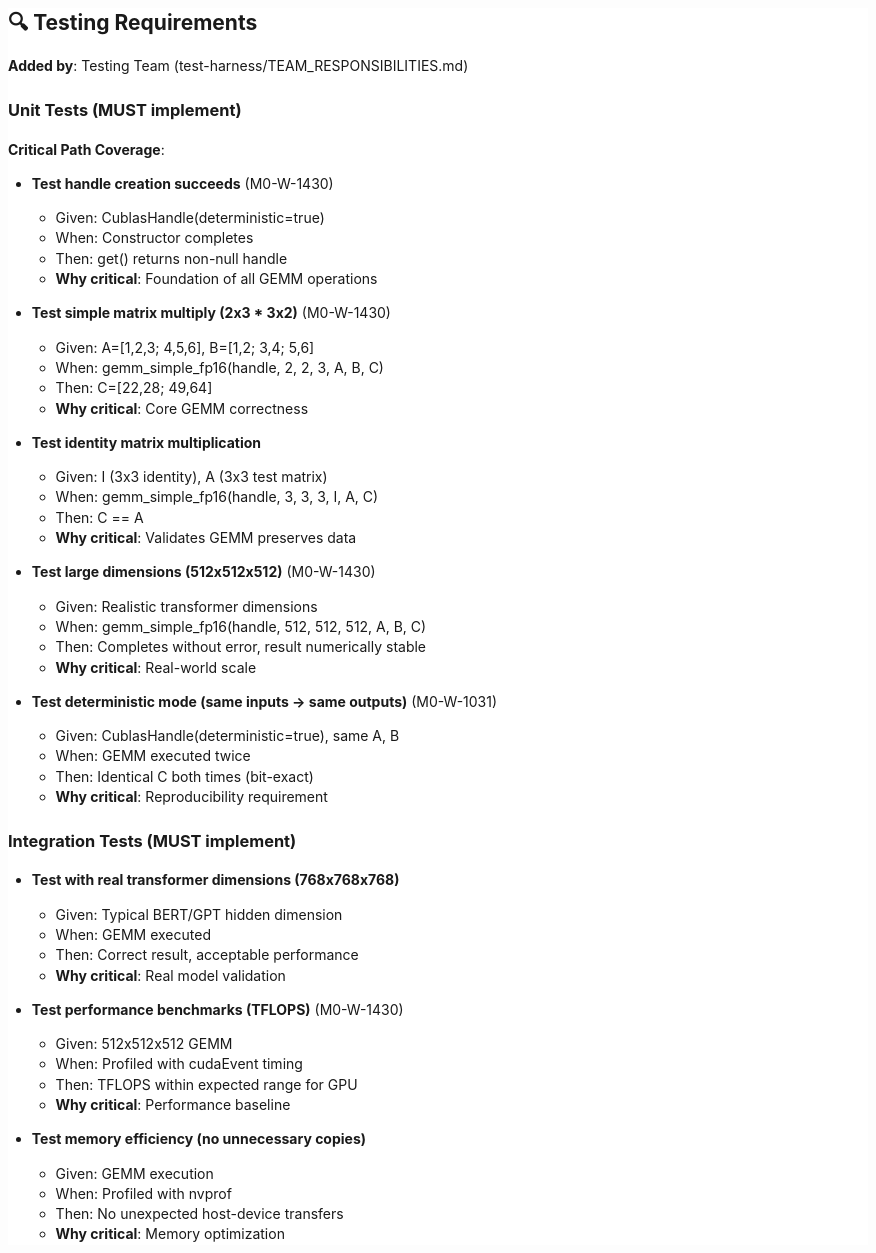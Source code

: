 ## 🔍 Testing Requirements

**Added by**: Testing Team (test-harness/TEAM_RESPONSIBILITIES.md)

### Unit Tests (MUST implement)

**Critical Path Coverage**:
- **Test handle creation succeeds** (M0-W-1430)
  - Given: CublasHandle(deterministic=true)
  - When: Constructor completes
  - Then: get() returns non-null handle
  - **Why critical**: Foundation of all GEMM operations

- **Test simple matrix multiply (2x3 * 3x2)** (M0-W-1430)
  - Given: A=[1,2,3; 4,5,6], B=[1,2; 3,4; 5,6]
  - When: gemm_simple_fp16(handle, 2, 2, 3, A, B, C)
  - Then: C=[22,28; 49,64]
  - **Why critical**: Core GEMM correctness

- **Test identity matrix multiplication**
  - Given: I (3x3 identity), A (3x3 test matrix)
  - When: gemm_simple_fp16(handle, 3, 3, 3, I, A, C)
  - Then: C == A
  - **Why critical**: Validates GEMM preserves data

- **Test large dimensions (512x512x512)** (M0-W-1430)
  - Given: Realistic transformer dimensions
  - When: gemm_simple_fp16(handle, 512, 512, 512, A, B, C)
  - Then: Completes without error, result numerically stable
  - **Why critical**: Real-world scale

- **Test deterministic mode (same inputs → same outputs)** (M0-W-1031)
  - Given: CublasHandle(deterministic=true), same A, B
  - When: GEMM executed twice
  - Then: Identical C both times (bit-exact)
  - **Why critical**: Reproducibility requirement

### Integration Tests (MUST implement)

- **Test with real transformer dimensions (768x768x768)**
  - Given: Typical BERT/GPT hidden dimension
  - When: GEMM executed
  - Then: Correct result, acceptable performance
  - **Why critical**: Real model validation

- **Test performance benchmarks (TFLOPS)** (M0-W-1430)
  - Given: 512x512x512 GEMM
  - When: Profiled with cudaEvent timing
  - Then: TFLOPS within expected range for GPU
  - **Why critical**: Performance baseline

- **Test memory efficiency (no unnecessary copies)**
  - Given: GEMM execution
  - When: Profiled with nvprof
  - Then: No unexpected host-device transfers
  - **Why critical**: Memory optimization
